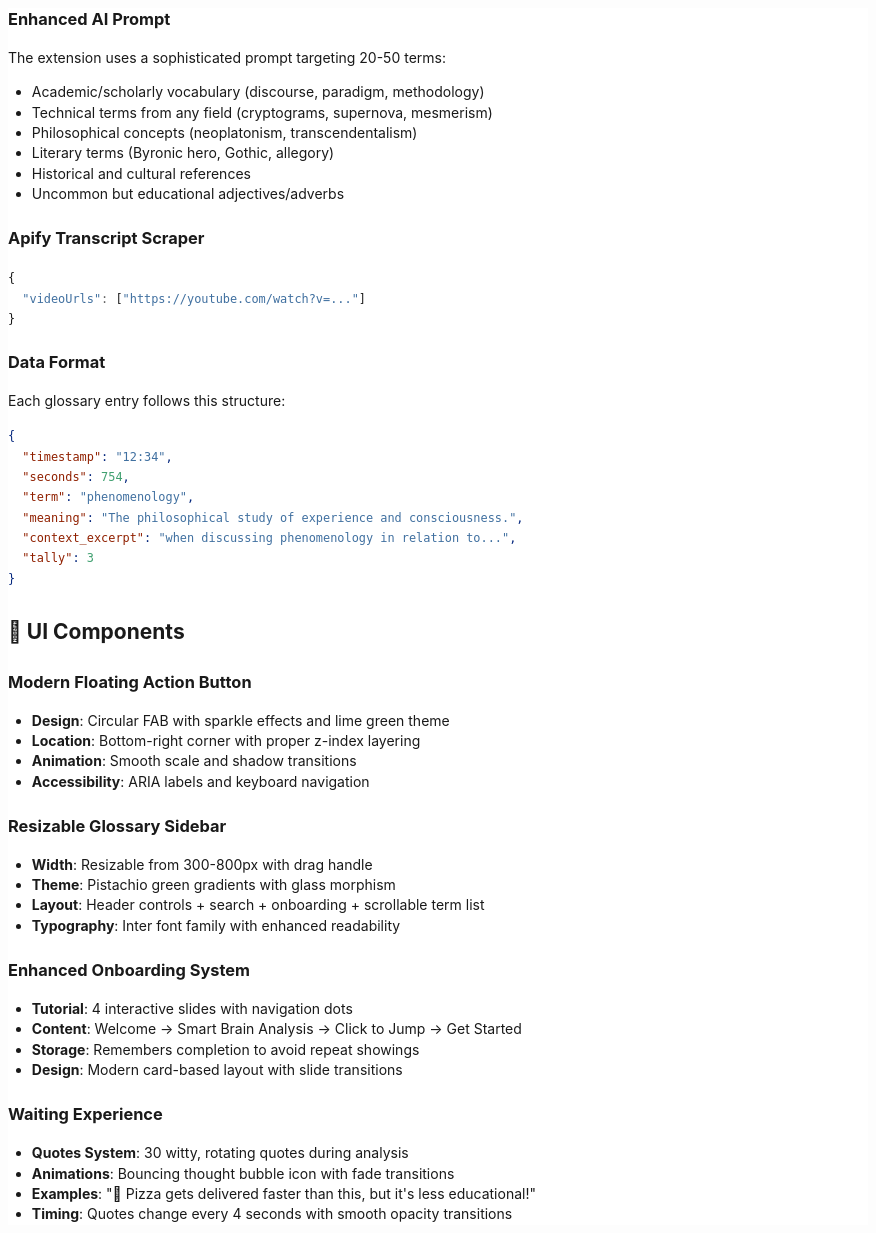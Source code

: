 ### Enhanced AI Prompt
The extension uses a sophisticated prompt targeting 20-50 terms:
- Academic/scholarly vocabulary (discourse, paradigm, methodology)
- Technical terms from any field (cryptograms, supernova, mesmerism)
- Philosophical concepts (neoplatonism, transcendentalism)
- Literary terms (Byronic hero, Gothic, allegory)
- Historical and cultural references
- Uncommon but educational adjectives/adverbs

### Apify Transcript Scraper
```javascript
{
  "videoUrls": ["https://youtube.com/watch?v=..."]
}
```

### Data Format
Each glossary entry follows this structure:
```json
{
  "timestamp": "12:34",
  "seconds": 754,
  "term": "phenomenology",
  "meaning": "The philosophical study of experience and consciousness.",
  "context_excerpt": "when discussing phenomenology in relation to...",
  "tally": 3
}
```

## 🎨 UI Components

### Modern Floating Action Button
- **Design**: Circular FAB with sparkle effects and lime green theme
- **Location**: Bottom-right corner with proper z-index layering
- **Animation**: Smooth scale and shadow transitions
- **Accessibility**: ARIA labels and keyboard navigation

### Resizable Glossary Sidebar
- **Width**: Resizable from 300-800px with drag handle
- **Theme**: Pistachio green gradients with glass morphism
- **Layout**: Header controls + search + onboarding + scrollable term list
- **Typography**: Inter font family with enhanced readability

### Enhanced Onboarding System
- **Tutorial**: 4 interactive slides with navigation dots
- **Content**: Welcome → Smart Brain Analysis → Click to Jump → Get Started
- **Storage**: Remembers completion to avoid repeat showings
- **Design**: Modern card-based layout with slide transitions

### Waiting Experience
- **Quotes System**: 30 witty, rotating quotes during analysis
- **Animations**: Bouncing thought bubble icon with fade transitions
- **Examples**: "🍕 Pizza gets delivered faster than this, but it's less educational!"
- **Timing**: Quotes change every 4 seconds with smooth opacity transitions
